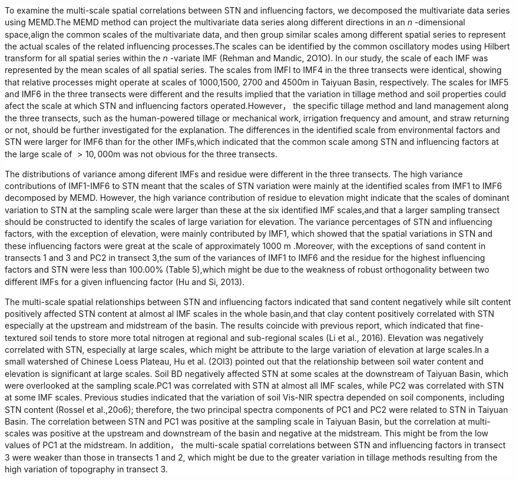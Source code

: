 To examine the multi-scale spatial correlations between STN and influencing factors, we decomposed the multivariate data series using MEMD.The MEMD method can project the multivariate data series along different directions in an $n$ -dimensional space,align the common scales of the multivariate data, and then group similar scales among different spatial series to represent the actual scales of the related influencing processes.The scales can be identified by the common oscillatory modes using Hilbert transform for all spatial series within the $n$ -variate IMF (Rehman and Mandic, 2O1O). In our study, the scale of each IMF was represented by the mean scales of all spatial series. The scales from IMFl to IMF4 in the three transects were identical, showing that relative processes might operate at scales of 1000,1500, 2700 and $4 5 0 0 \mathrm { m }$ in Taiyuan Basin, respectively. The scales for IMF5 and IMF6 in the three transects were different and the results implied that the variation in tillage method and soil properties could afect the scale at which STN and influencing factors operated.However， the specific tillage method and land management along the three transects, such as the human-powered tillage or mechanical work, irrigation frequency and amount, and straw returning or not, should be further investigated for the explanation. The differences in the identified scale from environmental factors and STN were larger for IMF6 than for the other IMFs,which indicated that the common scale among STN and influencing factors at the large scale of ${ > } 1 0 { , } 0 0 0 \mathrm { m }$ was not obvious for the three transects.

The distributions of variance among diferent IMFs and residue were different in the three transects. The high variance contributions of IMF1-IMF6 to STN meant that the scales of STN variation were mainly at the identified scales from IMF1 to IMF6 decomposed by MEMD. However, the high variance contribution of residue to elevation might indicate that the scales of dominant variation to STN at the sampling scale were larger than these at the six identified IMF scales,and that a larger sampling transect should be constructed to identify the scales of large variation for elevation. The variance percentages of STN and influencing factors, with the exception of elevation, were mainly contributed by IMF1, which showed that the spatial variations in STN and these influencing factors were great at the scale of approximately $1 0 0 0 \ \mathrm { m }$ .Moreover, with the exceptions of sand content in transects 1 and 3 and PC2 in transect 3,the sum of the variances of IMF1 to IMF6 and the residue for the highest influencing factors and STN were less than $1 0 0 . 0 0 \%$ (Table 5),which might be due to the weakness of robust orthogonality between two different IMFs for a given influencing factor (Hu and Si, 2013).

The multi-scale spatial relationships between STN and influencing factors indicated that sand content negatively while silt content positively affected STN content at almost al IMF scales in the whole basin,and that clay content positively correlated with STN especially at the upstream and midstream of the basin. The results coincide with previous report, which indicated that fine-textured soil tends to store more total nitrogen at regional and sub-regional scales (Li et al., 2016). Elevation was negatively correlated with STN, especially at large scales, which might be attribute to the large variation of elevation at large scales.In a small watershed of Chinese Loess Plateau, Hu et al. (2Ol3) pointed out that the relationship between soil water content and elevation is significant at large scales. Soil BD negatively affected STN at some scales at the downstream of Taiyuan Basin, which were overlooked at the sampling scale.PC1 was correlated with STN at almost all IMF scales, while PC2 was correlated with STN at some IMF scales. Previous studies indicated that the variation of soil Vis-NIR spectra depended on soil components, including STN content (Rossel et al.,20o6); therefore, the two principal spectra components of PC1 and PC2 were related to STN in Taiyuan Basin. The correlation between STN and PC1 was positive at the sampling scale in Taiyuan Basin, but the correlation at multi-scales was positive at the upstream and downstream of the basin and negative at the midstream. This might be from the low values of PC1 at the midstream. In addition， the multi-scale spatial correlations between STN and influencing factors in transect 3 were weaker than those in transects 1 and 2, which might be due to the greater variation in tillage methods resulting from the high variation of topography in transect 3.
